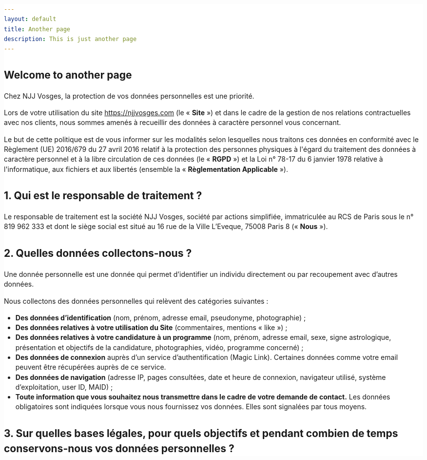 ```yaml
---
layout: default
title: Another page
description: This is just another page
---
```


## Welcome to another page

Chez NJJ Vosges, la protection de vos données personnelles est une priorité.

Lors de votre utilisation du site https://njjvosges.com  (le « **Site** ») et dans le cadre de la gestion de nos relations contractuelles avec nos clients, nous sommes amenés à recueillir des données à caractère personnel vous concernant.

Le but de cette politique est de vous informer sur les modalités selon lesquelles nous traitons ces données en conformité avec le Règlement (UE) 2016/679 du 27 avril 2016 relatif à la protection des personnes physiques à l'égard du traitement des données à caractère personnel et à la libre circulation de ces données (le « **RGPD** ») et la Loi n° 78-17 du 6 janvier 1978 relative à l'informatique, aux fichiers et aux libertés (ensemble la « **Règlementation Applicable** »).

## 1. **Qui est le responsable de traitement ?**

Le responsable de traitement est la société NJJ Vosges, société par actions simplifiée, immatriculée au RCS de Paris sous le n° 819 962 333 et dont le siège social est situé au 16 rue de la Ville L’Eveque, 75008 Paris 8 (« **Nous** »).

## 2. **Quelles données collectons-nous ?**

Une donnée personnelle est une donnée qui permet d’identifier un individu directement ou par recoupement avec d’autres données.

Nous collectons des données personnelles qui relèvent des catégories suivantes :

- **Des données d’identification** (nom, prénom, adresse email, pseudonyme, photographie) ;
- **Des données relatives à votre utilisation du Site** (commentaires, mentions « like ») ;
- **Des données relatives à votre candidature à un programme** (nom, prénom, adresse email, sexe, signe astrologique, présentation et objectifs de la candidature, photographies, vidéo, programme concerné) ;
- **Des données de connexion** auprès d’un service d’authentification (Magic Link). Certaines données comme votre email peuvent être récupérées auprès de ce service.
- **Des données de navigation** (adresse IP, pages consultées, date et heure de connexion, navigateur utilisé, système d’exploitation, user ID, MAID) ;
- **Toute information que vous souhaitez nous transmettre dans le cadre de votre demande de contact.** Les données obligatoires sont indiquées lorsque vous nous fournissez vos données. Elles sont signalées par tous moyens.

## 3. **Sur quelles bases légales, pour quels objectifs et pendant combien de temps conservons-nous vos données personnelles ?**
